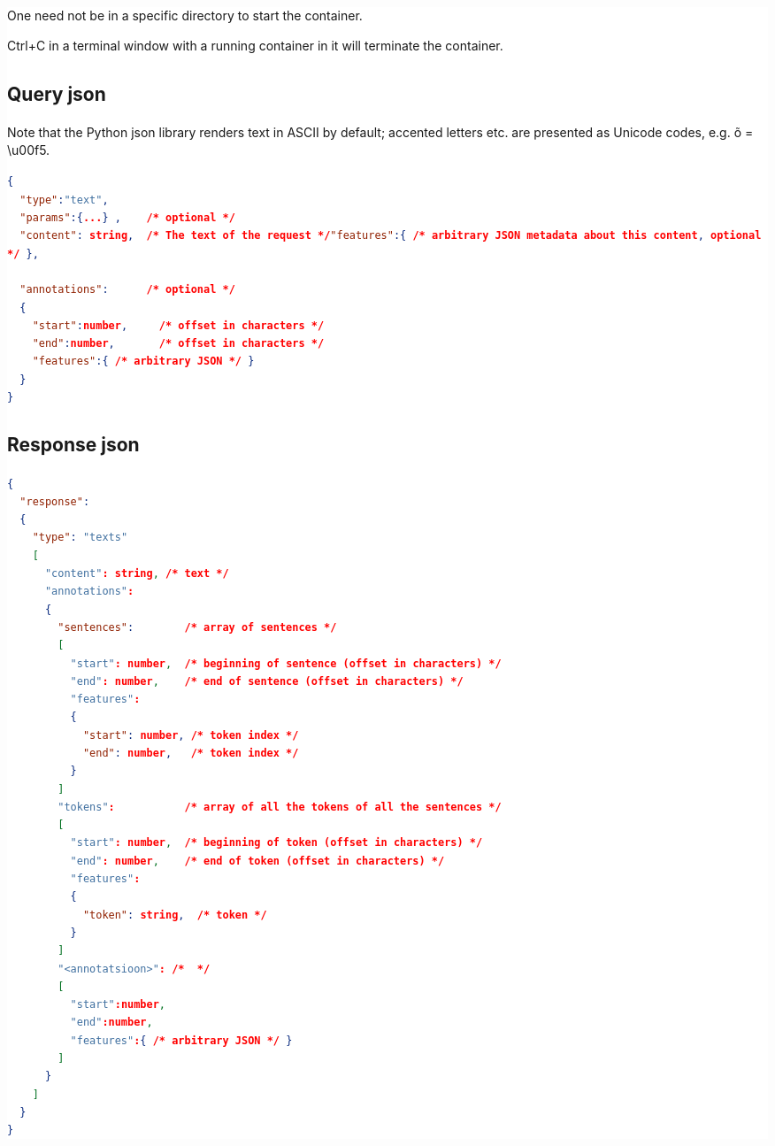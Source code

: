 One need not be in a specific directory to start the container.

Ctrl+C in a terminal window with a running container in it will terminate the container.

## Query json

Note that the Python json library renders text in ASCII by default;
accented letters etc. are presented as Unicode codes, e.g. õ = \u00f5.

```json
{
  "type":"text",
  "params":{...} ,    /* optional */
  "content": string,  /* The text of the request */"features":{ /* arbitrary JSON metadata about this content, optional */ },
  
  "annotations":      /* optional */
  {
    "start":number,     /* offset in characters */
    "end":number,       /* offset in characters */
    "features":{ /* arbitrary JSON */ }    
  }
}
```

## Response json

```json
{
  "response": 
  {
    "type": "texts"
    [
      "content": string, /* text */
      "annotations":
      {
        "sentences":        /* array of sentences */
        [
          "start": number,  /* beginning of sentence (offset in characters) */
          "end": number,    /* end of sentence (offset in characters) */
          "features":
          {
            "start": number, /* token index */
            "end": number,   /* token index */
          }
        ]
        "tokens":           /* array of all the tokens of all the sentences */
        [
          "start": number,  /* beginning of token (offset in characters) */
          "end": number,    /* end of token (offset in characters) */
          "features":
          {
            "token": string,  /* token */
          }
        ] 
        "<annotatsioon>": /*  */
        [
          "start":number,
          "end":number,
          "features":{ /* arbitrary JSON */ }
        ]
      }
    ]
  }      
}
```